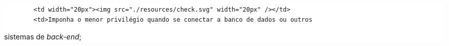             <td width="20px"><img src="./resources/check.svg" width="20px" /></td>
            <td>Imponha o menor privilégio quando se conectar a banco de dados ou outros
sistemas de <i>back-end</i>;</td>
        </tr>
                <tr>